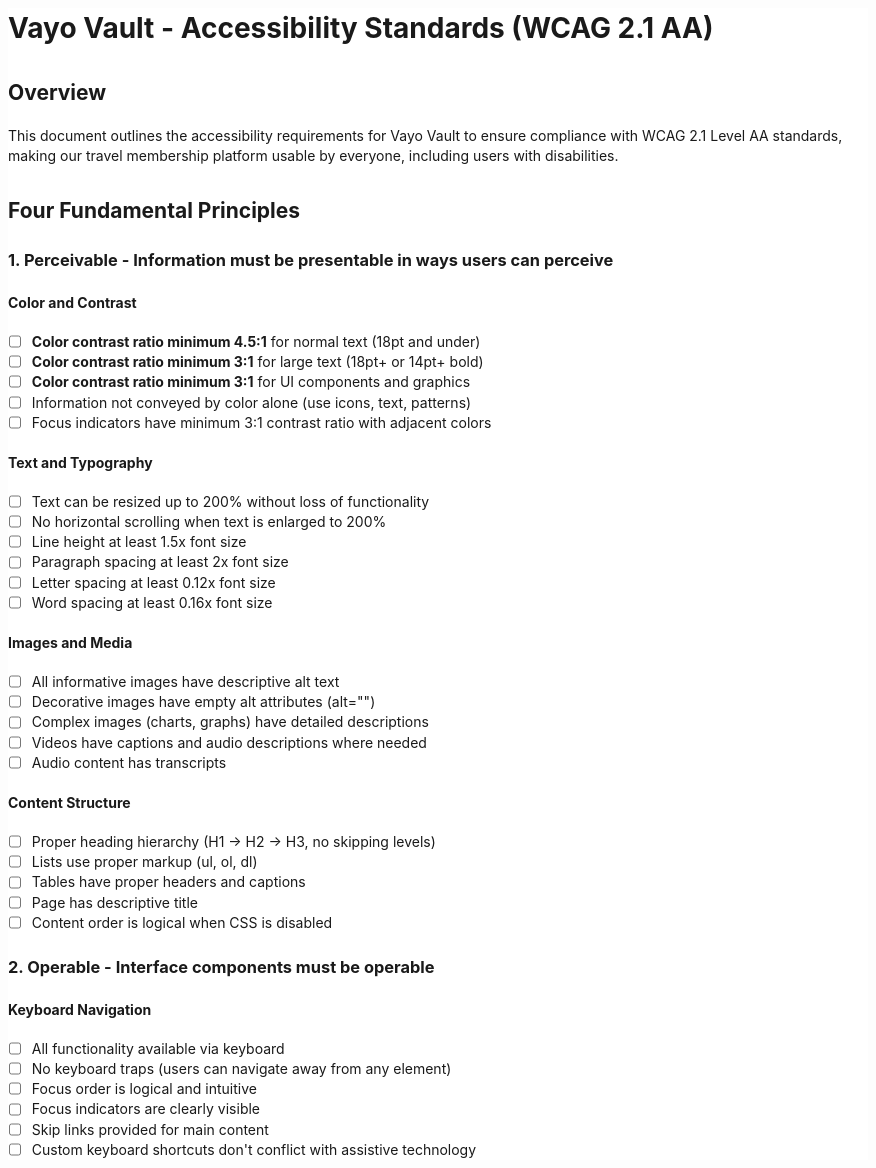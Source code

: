 # Vayo Vault - Accessibility Standards (WCAG 2.1 AA)

## Overview
This document outlines the accessibility requirements for Vayo Vault to ensure compliance with WCAG 2.1 Level AA standards, making our travel membership platform usable by everyone, including users with disabilities.

## Four Fundamental Principles

### 1. Perceivable - Information must be presentable in ways users can perceive

#### Color and Contrast
- [ ] **Color contrast ratio minimum 4.5:1** for normal text (18pt and under)
- [ ] **Color contrast ratio minimum 3:1** for large text (18pt+ or 14pt+ bold)
- [ ] **Color contrast ratio minimum 3:1** for UI components and graphics
- [ ] Information not conveyed by color alone (use icons, text, patterns)
- [ ] Focus indicators have minimum 3:1 contrast ratio with adjacent colors

#### Text and Typography
- [ ] Text can be resized up to 200% without loss of functionality
- [ ] No horizontal scrolling when text is enlarged to 200%
- [ ] Line height at least 1.5x font size
- [ ] Paragraph spacing at least 2x font size
- [ ] Letter spacing at least 0.12x font size
- [ ] Word spacing at least 0.16x font size

#### Images and Media
- [ ] All informative images have descriptive alt text
- [ ] Decorative images have empty alt attributes (alt="")
- [ ] Complex images (charts, graphs) have detailed descriptions
- [ ] Videos have captions and audio descriptions where needed
- [ ] Audio content has transcripts

#### Content Structure
- [ ] Proper heading hierarchy (H1 → H2 → H3, no skipping levels)
- [ ] Lists use proper markup (ul, ol, dl)
- [ ] Tables have proper headers and captions
- [ ] Page has descriptive title
- [ ] Content order is logical when CSS is disabled

### 2. Operable - Interface components must be operable

#### Keyboard Navigation
- [ ] All functionality available via keyboard
- [ ] No keyboard traps (users can navigate away from any element)
- [ ] Focus order is logical and intuitive
- [ ] Focus indicators are clearly visible
- [ ] Skip links provided for main content
- [ ] Custom keyboard shortcuts don't conflict with assistive technology
